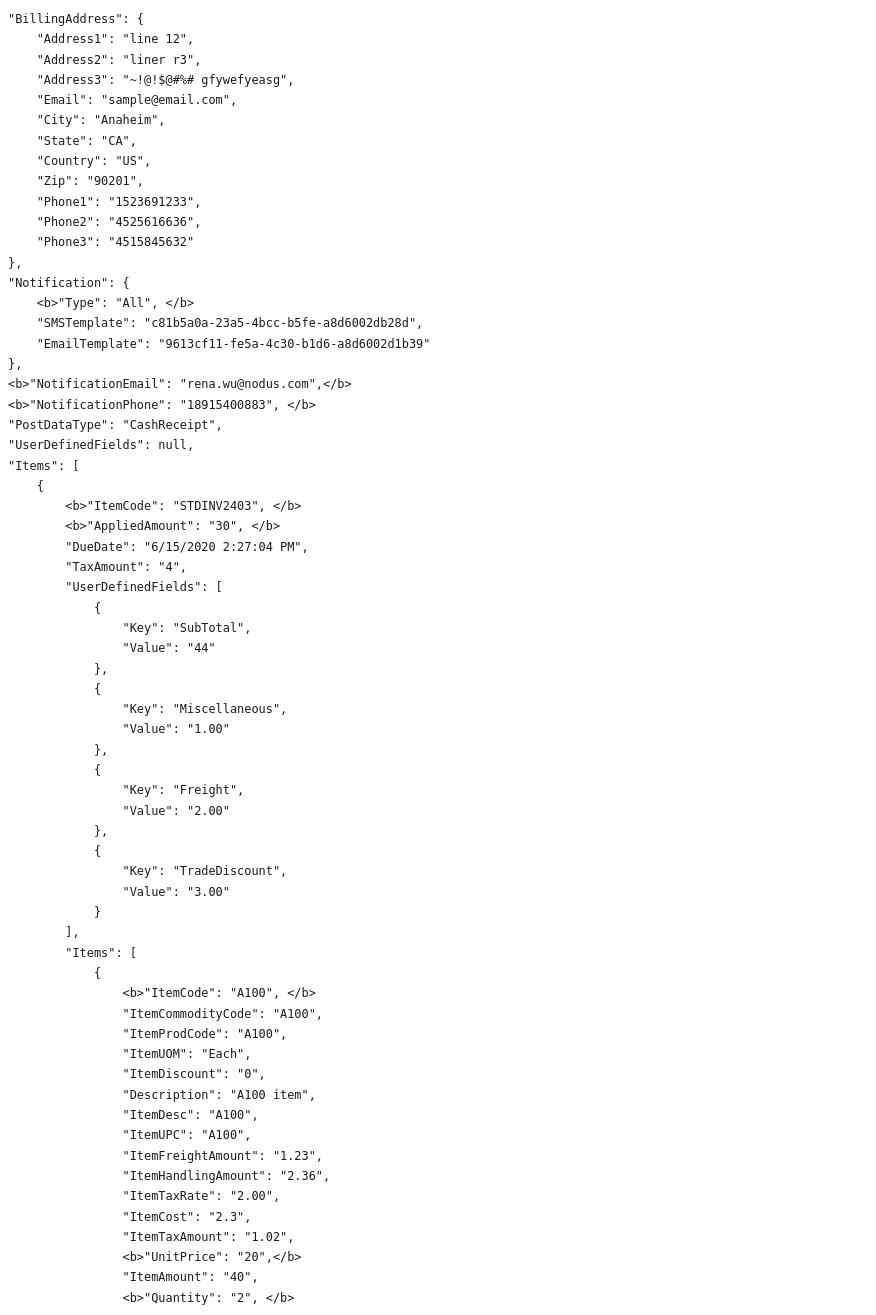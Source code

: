     "BillingAddress": {
        "Address1": "line 12", 
        "Address2": "liner r3", 
        "Address3": "~!@!$@#%# gfywefyeasg", 
        "Email": "sample@email.com", 
        "City": "Anaheim", 
        "State": "CA", 
        "Country": "US", 
        "Zip": "90201", 
        "Phone1": "1523691233", 
        "Phone2": "4525616636", 
        "Phone3": "4515845632"
    }, 
    "Notification": {
        <b>"Type": "All", </b>
        "SMSTemplate": "c81b5a0a-23a5-4bcc-b5fe-a8d6002db28d", 
        "EmailTemplate": "9613cf11-fe5a-4c30-b1d6-a8d6002d1b39"   
    }, 
    <b>"NotificationEmail": "rena.wu@nodus.com",</b> 
    <b>"NotificationPhone": "18915400883", </b>
    "PostDataType": "CashReceipt", 
    "UserDefinedFields": null, 
    "Items": [
        {
            <b>"ItemCode": "STDINV2403", </b>
            <b>"AppliedAmount": "30", </b>
            "DueDate": "6/15/2020 2:27:04 PM", 
            "TaxAmount": "4",   
            "UserDefinedFields": [
                {
                    "Key": "SubTotal", 
                    "Value": "44"
                }, 
                {
                    "Key": "Miscellaneous", 
                    "Value": "1.00"
                }, 
                {
                    "Key": "Freight", 
                    "Value": "2.00"
                },				
                {
                    "Key": "TradeDiscount",
                    "Value": "3.00"
                }
            ], 
            "Items": [
                {
                    <b>"ItemCode": "A100", </b>
                    "ItemCommodityCode": "A100", 
                    "ItemProdCode": "A100", 
                    "ItemUOM": "Each", 
                    "ItemDiscount": "0", 
                    "Description": "A100 item", 
                    "ItemDesc": "A100", 
                    "ItemUPC": "A100", 
                    "ItemFreightAmount": "1.23", 
                    "ItemHandlingAmount": "2.36", 
                    "ItemTaxRate": "2.00", 
                    "ItemCost": "2.3", 
                    "ItemTaxAmount": "1.02", 
                    <b>"UnitPrice": "20",</b> 
                    "ItemAmount": "40", 
                    <b>"Quantity": "2", </b>